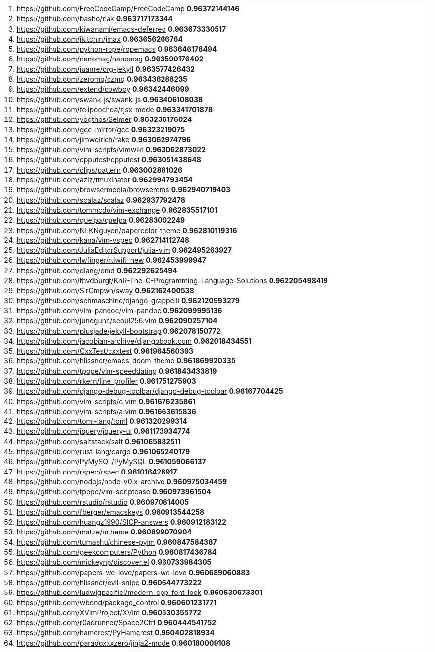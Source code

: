  1. https://github.com/FreeCodeCamp/FreeCodeCamp **0.96372144146**
 1. https://github.com/basho/riak **0.963717173344**
 1. https://github.com/kiwanami/emacs-deferred **0.963673330517**
 1. https://github.com/jkitchin/jmax **0.963656266764**
 1. https://github.com/python-rope/ropemacs **0.963646178494**
 1. https://github.com/nanomsg/nanomsg **0.963590176402**
 1. https://github.com/juanre/org-jekyll **0.963577426432**
 1. https://github.com/zeromq/czmq **0.963436288235**
 1. https://github.com/extend/cowboy **0.96342446099**
 1. https://github.com/swank-js/swank-js **0.963406108038**
 1. https://github.com/felipeochoa/rjsx-mode **0.963341701878**
 1. https://github.com/yogthos/Selmer **0.963236176024**
 1. https://github.com/gcc-mirror/gcc **0.96323219075**
 1. https://github.com/jimweirich/rake **0.963062974796**
 1. https://github.com/vim-scripts/vimwiki **0.963062873022**
 1. https://github.com/cpputest/cpputest **0.963051438648**
 1. https://github.com/clips/pattern **0.963002881026**
 1. https://github.com/aziz/tmuxinator **0.962994793454**
 1. https://github.com/browsermedia/browsercms **0.962940719403**
 1. https://github.com/scalaz/scalaz **0.962937792478**
 1. https://github.com/tommcdo/vim-exchange **0.962835517101**
 1. https://github.com/quelpa/quelpa **0.96283002249**
 1. https://github.com/NLKNguyen/papercolor-theme **0.962810119316**
 1. https://github.com/kana/vim-vspec **0.962714112748**
 1. https://github.com/JuliaEditorSupport/julia-vim **0.962495263927**
 1. https://github.com/lwfinger/rtlwifi_new **0.962453999947**
 1. https://github.com/dlang/dmd **0.962292625494**
 1. https://github.com/thvdburgt/KnR-The-C-Programming-Language-Solutions **0.962205498419**
 1. https://github.com/SirCmpwn/sway **0.962162400538**
 1. https://github.com/sehmaschine/django-grappelli **0.962120993279**
 1. https://github.com/vim-pandoc/vim-pandoc **0.962099995136**
 1. https://github.com/junegunn/seoul256.vim **0.962090257104**
 1. https://github.com/plusjade/jekyll-bootstrap **0.962078150772**
 1. https://github.com/jacobian-archive/djangobook.com **0.962018434551**
 1. https://github.com/CxxTest/cxxtest **0.961964560393**
 1. https://github.com/hlissner/emacs-doom-theme **0.961869920335**
 1. https://github.com/tpope/vim-speeddating **0.961843433819**
 1. https://github.com/rkern/line_profiler **0.961751275903**
 1. https://github.com/django-debug-toolbar/django-debug-toolbar **0.96167704425**
 1. https://github.com/vim-scripts/c.vim **0.961676235861**
 1. https://github.com/vim-scripts/a.vim **0.961663615836**
 1. https://github.com/toml-lang/toml **0.961320299314**
 1. https://github.com/jquery/jquery-ui **0.961173934774**
 1. https://github.com/saltstack/salt **0.961065882511**
 1. https://github.com/rust-lang/cargo **0.961065240179**
 1. https://github.com/PyMySQL/PyMySQL **0.961059066137**
 1. https://github.com/rspec/rspec **0.961016428917**
 1. https://github.com/nodejs/node-v0.x-archive **0.960975034459**
 1. https://github.com/tpope/vim-scriptease **0.960973961504**
 1. https://github.com/rstudio/rstudio **0.960970814005**
 1. https://github.com/fberger/emacskeys **0.960913544258**
 1. https://github.com/huangz1990/SICP-answers **0.960912183122**
 1. https://github.com/matze/mtheme **0.960899070904**
 1. https://github.com/tumashu/chinese-pyim **0.960847584387**
 1. https://github.com/geekcomputers/Python **0.960817436784**
 1. https://github.com/mickeynp/discover.el **0.960733984305**
 1. https://github.com/papers-we-love/papers-we-love **0.960689060883**
 1. https://github.com/hlissner/evil-snipe **0.960644773222**
 1. https://github.com/ludwigpacifici/modern-cpp-font-lock **0.960630673301**
 1. https://github.com/wbond/package_control **0.960601231771**
 1. https://github.com/XVimProject/XVim **0.960530355772**
 1. https://github.com/r0adrunner/Space2Ctrl **0.960444541752**
 1. https://github.com/hamcrest/PyHamcrest **0.960402818934**
 1. https://github.com/paradoxxxzero/jinja2-mode **0.960180009108**